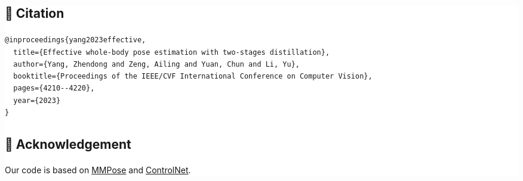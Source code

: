 ## 🥳 Citation
```
@inproceedings{yang2023effective,
  title={Effective whole-body pose estimation with two-stages distillation},
  author={Yang, Zhendong and Zeng, Ailing and Yuan, Chun and Li, Yu},
  booktitle={Proceedings of the IEEE/CVF International Conference on Computer Vision},
  pages={4210--4220},
  year={2023}
}
```

## 🥂 Acknowledgement
Our code is based on [MMPose](https://github.com/open-mmlab/mmpose/tree/main) and [ControlNet](https://github.com/lllyasviel/ControlNet-v1-1-nightly).
